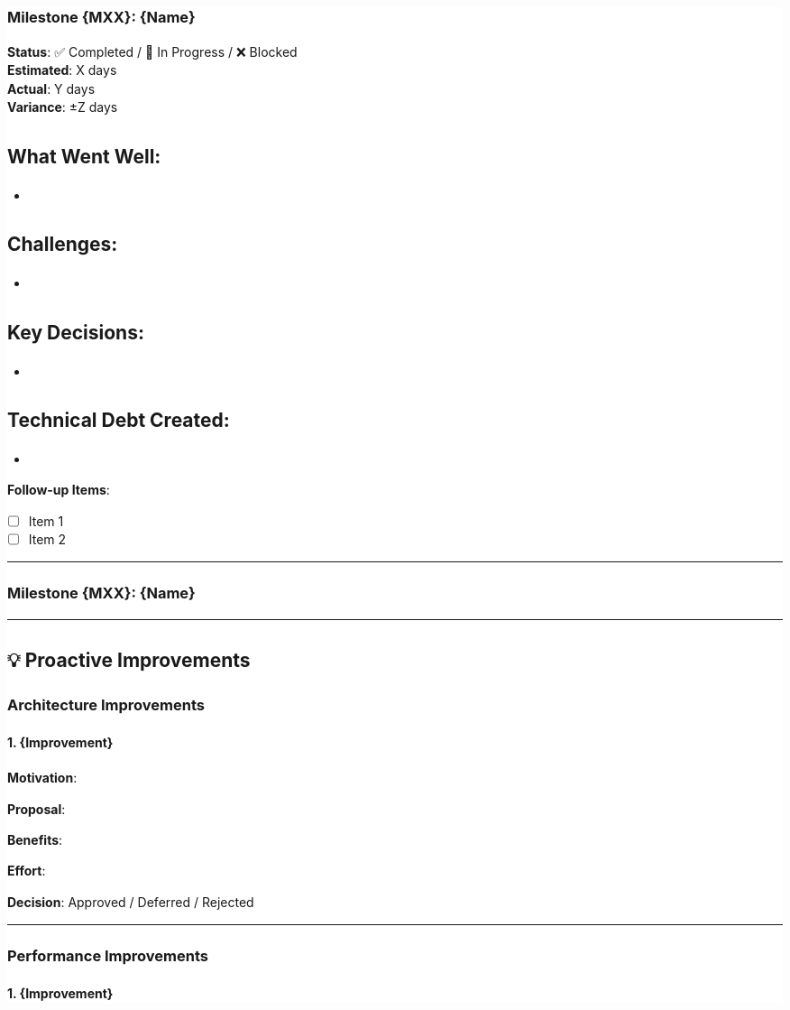 ### Milestone {MXX}: {Name}

**Status**: ✅ Completed / 🔄 In Progress / ❌ Blocked  
**Estimated**: X days  
**Actual**: Y days  
**Variance**: ±Z days

**What Went Well**:
- 
- 

**Challenges**:
- 
- 

**Key Decisions**:
- 
- 

**Technical Debt Created**:
- 
- 

**Follow-up Items**:
- [ ] Item 1
- [ ] Item 2

---

### Milestone {MXX}: {Name}



---

## 💡 Proactive Improvements

### Architecture Improvements

#### 1. {Improvement}

**Motivation**: 

**Proposal**: 

**Benefits**: 

**Effort**: 

**Decision**: Approved / Deferred / Rejected

---

### Performance Improvements

#### 1. {Improvement}

